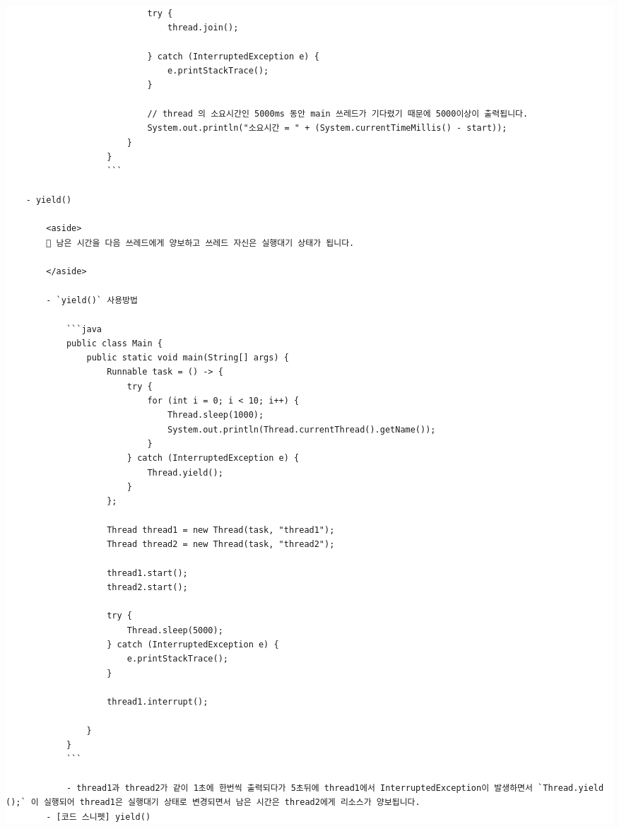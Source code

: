                                 try {
                                    thread.join();
                        
                                } catch (InterruptedException e) {
                                    e.printStackTrace();
                                }
                        
                                // thread 의 소요시간인 5000ms 동안 main 쓰레드가 기다렸기 때문에 5000이상이 출력됩니다.
                                System.out.println("소요시간 = " + (System.currentTimeMillis() - start));
                            }
                        }
                        ```
                        
        - yield()
            
            <aside>
            📌 남은 시간을 다음 쓰레드에게 양보하고 쓰레드 자신은 실행대기 상태가 됩니다.
            
            </aside>
            
            - `yield()` 사용방법
                
                ```java
                public class Main {
                    public static void main(String[] args) {
                        Runnable task = () -> {
                            try {
                                for (int i = 0; i < 10; i++) {
                                    Thread.sleep(1000);
                                    System.out.println(Thread.currentThread().getName());
                                }
                            } catch (InterruptedException e) {
                                Thread.yield();
                            }
                        };
                
                        Thread thread1 = new Thread(task, "thread1");
                        Thread thread2 = new Thread(task, "thread2");
                
                        thread1.start();
                        thread2.start();
                
                        try {
                            Thread.sleep(5000);
                        } catch (InterruptedException e) {
                            e.printStackTrace();
                        }
                
                        thread1.interrupt();
                
                    }
                }
                ```
                
                - thread1과 thread2가 같이 1초에 한번씩 출력되다가 5초뒤에 thread1에서 InterruptedException이 발생하면서 `Thread.yield();` 이 실행되어 thread1은 실행대기 상태로 변경되면서 남은 시간은 thread2에게 리소스가 양보됩니다.
            - [코드 스니펫] yield()
                